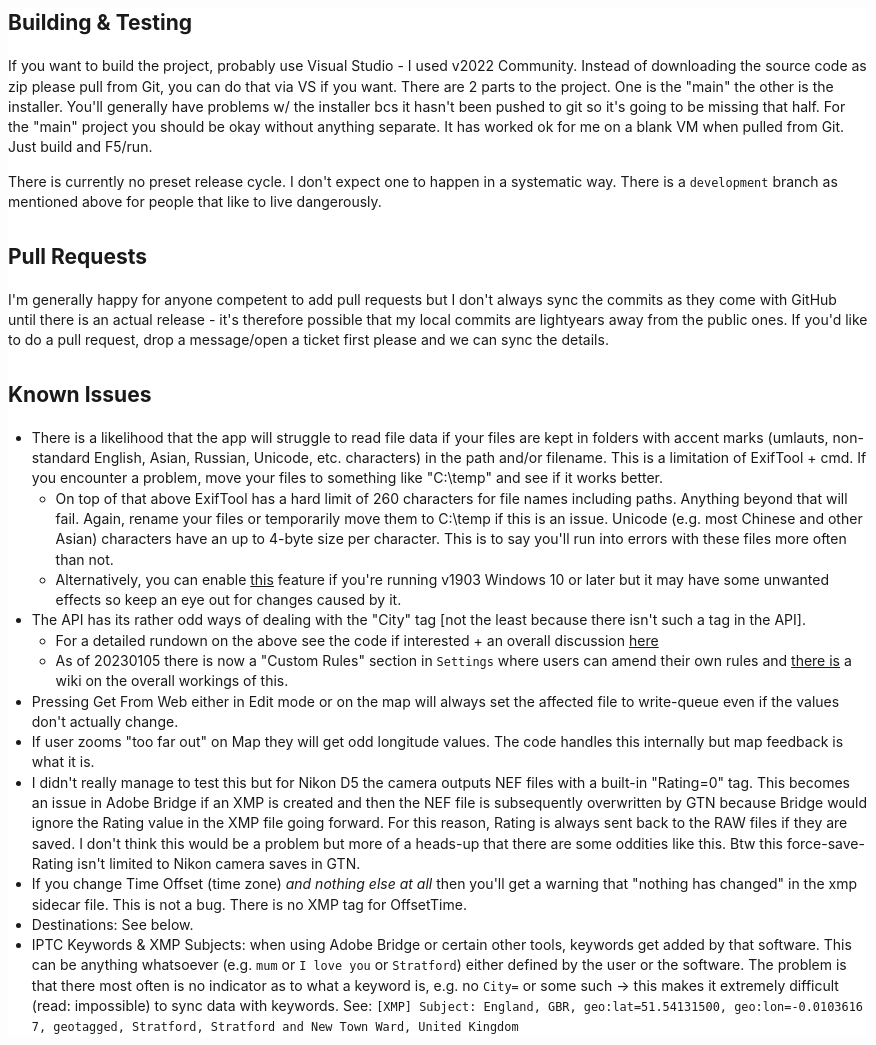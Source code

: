 ## Building & Testing

If you want to build the project, probably use Visual Studio - I used v2022 Community. Instead of downloading the source code as zip please pull from Git, you can do that via VS if you want.
There are 2 parts to the project. One is the "main" the other is the installer. You'll generally have problems w/ the installer bcs it hasn't been pushed to git so it's going to be missing that half.
For the "main" project you should be okay without anything separate. It has worked ok for me on a blank VM when pulled from Git. Just build and F5/run.

There is currently no preset release cycle. I don't expect one to happen in a systematic way. There is a `development` branch as mentioned above for people that like to live dangerously.

## Pull Requests

I'm generally happy for anyone competent to add pull requests but I don't always sync the commits as they come with GitHub until there is an actual release - it's therefore possible that my local commits are lightyears away from the public ones. If you'd like to do a pull request, drop a message/open a ticket first please and we can sync the details.

## Known Issues

- There is a likelihood that the app will struggle to read file data if your files are kept in folders with accent marks (umlauts, non-standard English, Asian, Russian, Unicode, etc. characters) in the path and/or filename. This is a limitation of ExifTool + cmd. If you encounter a problem, move your files to something like "C:\temp" and see if it works better.
	- On top of that above ExifTool has a hard limit of 260 characters for file names including paths. Anything beyond that will fail. Again, rename your files or temporarily move them to C:\temp if this is an issue. Unicode (e.g. most Chinese and other Asian) characters have an up to 4-byte size per character. This is to say you'll run into errors with these files more often than not.
	- Alternatively, you can enable [this](https://stackoverflow.com/questions/56419639/what-does-beta-use-unicode-utf-8-for-worldwide-language-support-actually-do) feature if you're running v1903 Windows 10 or later but it may have some unwanted effects so keep an eye out for changes caused by it.
- The API has its rather odd ways of dealing with the "City" tag [not the least because there isn't such a tag in the API].
	- For a detailed rundown on the above see the code if interested + an overall discussion [here](https://github.com/nemethviktor/GeoTagNinja/issues/38)
	- As of 20230105 there is now a "Custom Rules" section in `Settings` where users can amend their own rules and [there is](https://github.com/nemethviktor/GeoTagNinja/wiki/Settings-&-Custom-Rules) a wiki on the overall workings of this.
- Pressing Get From Web either in Edit mode or on the map will always set the affected file to write-queue even if the values don't actually change.
- If user zooms "too far out" on Map they will get odd longitude values. The code handles this internally but map feedback is what it is.
- I didn't really manage to test this but for Nikon D5 the camera outputs NEF files with a built-in "Rating=0" tag. This becomes an issue in Adobe Bridge if an XMP is created and then the NEF file is subsequently overwritten by GTN because Bridge would ignore the Rating value in the XMP file going forward. For this reason, Rating is always sent back to the RAW files if they are saved. I don't think this would be a problem but more of a heads-up that there are some oddities like this. Btw this force-save-Rating isn't limited to Nikon camera saves in GTN.
- If you change Time Offset (time zone) _and nothing else at all_ then you'll get a warning that "nothing has changed" in the xmp sidecar file. This is not a bug. There is no XMP tag for OffsetTime.
- Destinations: See below.
- IPTC Keywords & XMP Subjects: when using Adobe Bridge or certain other tools, keywords get added by that software. This can be anything whatsoever (e.g. `mum` or `I love you` or `Stratford`) either defined by the user or the software. The problem is that there most often is no indicator as to what a keyword is, e.g. no `City=` or some such -> this makes it extremely difficult (read: impossible) to sync data with keywords. See: `[XMP] Subject: England, GBR, geo:lat=51.54131500, geo:lon=-0.01036167, geotagged, Stratford, Stratford and New Town Ward, United Kingdom`